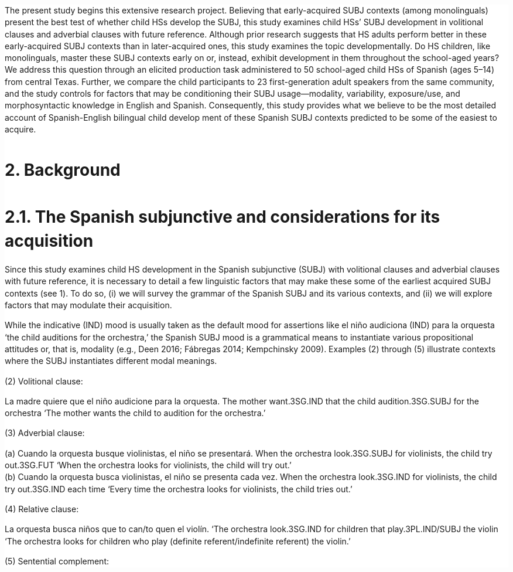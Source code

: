 The present study begins this extensive research project. Believing that early-acquired SUBJ contexts (among monolinguals) present the best test of whether child HSs develop the SUBJ, this study examines child HSs’ SUBJ development in volitional clauses and adverbial clauses with future reference. Although prior research suggests that HS adults perform better in these early-acquired SUBJ contexts than in later-acquired ones, this study examines the topic developmentally. Do HS children, like monolinguals, master these SUBJ contexts early on or, instead, exhibit development in them throughout the school-aged years? We address this question through an elicited production task administered to 50 school-aged child HSs of Spanish (ages 5–14) from central Texas. Further, we compare the child participants to 23 first-generation adult speakers from the same community, and the study controls for factors that may be conditioning their SUBJ usage—modality, variability, exposure/use, and morphosyntactic knowledge in English and Spanish. Consequently, this study provides what we believe to be the most detailed account of Spanish-English bilingual child develop ment of these Spanish SUBJ contexts predicted to be some of the easiest to acquire.

# 2. Background

# 2.1. The Spanish subjunctive and considerations for its acquisition

Since this study examines child HS development in the Spanish subjunctive (SUBJ) with volitional clauses and adverbial clauses with future reference, it is necessary to detail a few linguistic factors that may make these some of the earliest acquired SUBJ contexts (see 1). To do so, (i) we will survey the grammar of the Spanish SUBJ and its various contexts, and (ii) we will explore factors that may modulate their acquisition.

While the indicative (IND) mood is usually taken as the default mood for assertions like el niño audiciona (IND) para la orquesta ‘the child auditions for the orchestra,’ the Spanish SUBJ mood is a grammatical means to instantiate various propositional attitudes or, that is, modality (e.g., Deen 2016; Fábregas 2014; Kempchinsky 2009). Examples (2) through (5) illustrate contexts where the SUBJ instantiates different modal meanings.

(2) Volitional clause:

La madre quiere que el niño audicione para la orquesta. The mother want.3SG.IND that the child audition.3SG.SUBJ for the orchestra ‘The mother wants the child to audition for the orchestra.’

(3) Adverbial clause:

(a) Cuando la orquesta busque violinistas, el niño se presentará. When the orchestra look.3SG.SUBJ for violinists, the child try out.3SG.FUT ‘When the orchestra looks for violinists, the child will try out.’   
(b) Cuando la orquesta busca violinistas, el niño se presenta cada vez. When the orchestra look.3SG.IND for violinists, the child try out.3SG.IND each time ‘Every time the orchestra looks for violinists, the child tries out.’

(4) Relative clause:

La orquesta busca niños que to can/to quen el violín. ‘The orchestra look.3SG.IND for children that play.3PL.IND/SUBJ the violin ‘The orchestra looks for children who play (definite referent/indefinite referent) the violin.’

(5) Sentential complement:
